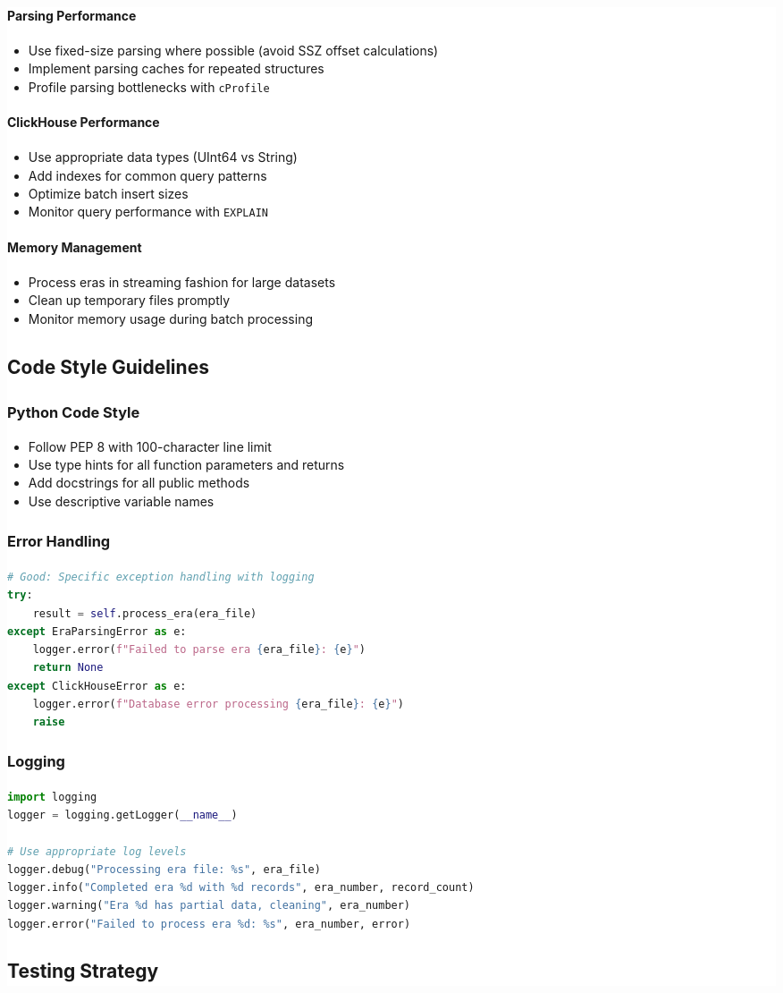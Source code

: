 #### Parsing Performance
- Use fixed-size parsing where possible (avoid SSZ offset calculations)
- Implement parsing caches for repeated structures
- Profile parsing bottlenecks with `cProfile`

#### ClickHouse Performance
- Use appropriate data types (UInt64 vs String)
- Add indexes for common query patterns
- Optimize batch insert sizes
- Monitor query performance with `EXPLAIN`

#### Memory Management
- Process eras in streaming fashion for large datasets
- Clean up temporary files promptly
- Monitor memory usage during batch processing

## Code Style Guidelines

### Python Code Style
- Follow PEP 8 with 100-character line limit
- Use type hints for all function parameters and returns
- Add docstrings for all public methods
- Use descriptive variable names

### Error Handling
```python
# Good: Specific exception handling with logging
try:
    result = self.process_era(era_file)
except EraParsingError as e:
    logger.error(f"Failed to parse era {era_file}: {e}")
    return None
except ClickHouseError as e:
    logger.error(f"Database error processing {era_file}: {e}")
    raise
```

### Logging
```python
import logging
logger = logging.getLogger(__name__)

# Use appropriate log levels
logger.debug("Processing era file: %s", era_file)
logger.info("Completed era %d with %d records", era_number, record_count)
logger.warning("Era %d has partial data, cleaning", era_number)
logger.error("Failed to process era %d: %s", era_number, error)
```

## Testing Strategy
